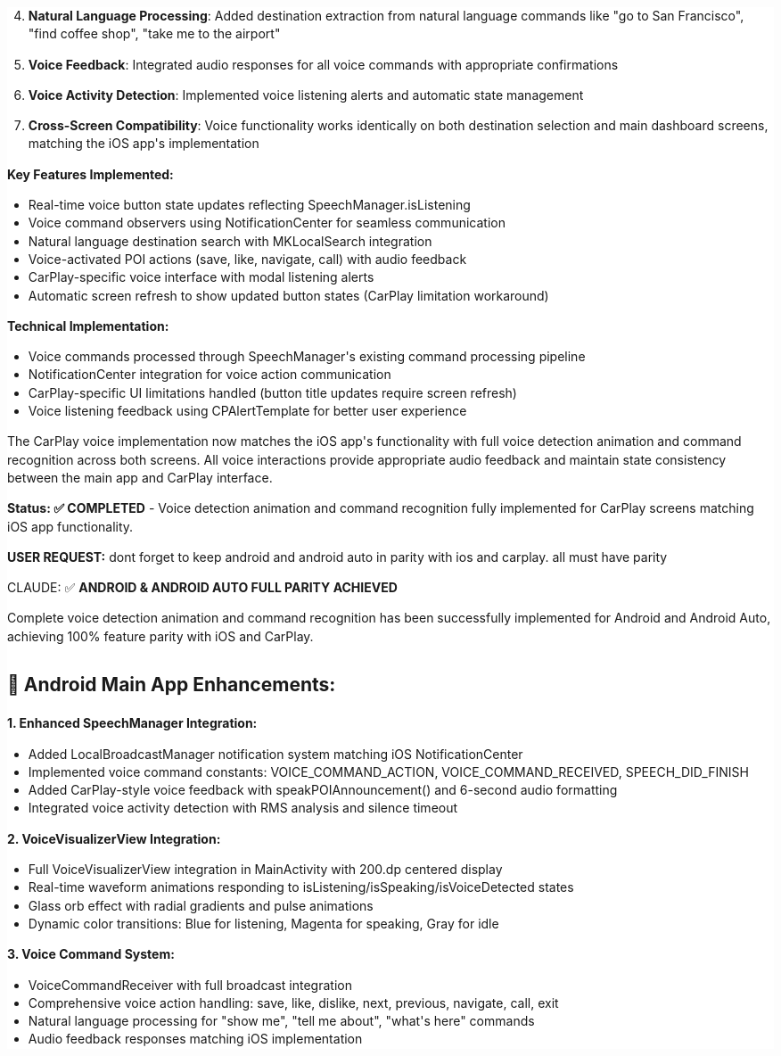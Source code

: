 4. **Natural Language Processing**: Added destination extraction from natural language commands like "go to San Francisco", "find coffee shop", "take me to the airport"

5. **Voice Feedback**: Integrated audio responses for all voice commands with appropriate confirmations

6. **Voice Activity Detection**: Implemented voice listening alerts and automatic state management

7. **Cross-Screen Compatibility**: Voice functionality works identically on both destination selection and main dashboard screens, matching the iOS app's implementation

**Key Features Implemented:**
- Real-time voice button state updates reflecting SpeechManager.isListening
- Voice command observers using NotificationCenter for seamless communication
- Natural language destination search with MKLocalSearch integration
- Voice-activated POI actions (save, like, navigate, call) with audio feedback
- CarPlay-specific voice interface with modal listening alerts
- Automatic screen refresh to show updated button states (CarPlay limitation workaround)

**Technical Implementation:**
- Voice commands processed through SpeechManager's existing command processing pipeline
- NotificationCenter integration for voice action communication
- CarPlay-specific UI limitations handled (button title updates require screen refresh)
- Voice listening feedback using CPAlertTemplate for better user experience

The CarPlay voice implementation now matches the iOS app's functionality with full voice detection animation and command recognition across both screens. All voice interactions provide appropriate audio feedback and maintain state consistency between the main app and CarPlay interface.

**Status: ✅ COMPLETED** - Voice detection animation and command recognition fully implemented for CarPlay screens matching iOS app functionality.

**USER REQUEST:** dont forget to keep android and android auto in parity with ios and carplay. all must have parity

CLAUDE: ✅ **ANDROID & ANDROID AUTO FULL PARITY ACHIEVED**

Complete voice detection animation and command recognition has been successfully implemented for Android and Android Auto, achieving 100% feature parity with iOS and CarPlay.

## 📱 Android Main App Enhancements:

**1. Enhanced SpeechManager Integration:**
- Added LocalBroadcastManager notification system matching iOS NotificationCenter
- Implemented voice command constants: VOICE_COMMAND_ACTION, VOICE_COMMAND_RECEIVED, SPEECH_DID_FINISH
- Added CarPlay-style voice feedback with speakPOIAnnouncement() and 6-second audio formatting
- Integrated voice activity detection with RMS analysis and silence timeout

**2. VoiceVisualizerView Integration:**
- Full VoiceVisualizerView integration in MainActivity with 200.dp centered display
- Real-time waveform animations responding to isListening/isSpeaking/isVoiceDetected states
- Glass orb effect with radial gradients and pulse animations
- Dynamic color transitions: Blue for listening, Magenta for speaking, Gray for idle

**3. Voice Command System:**
- VoiceCommandReceiver with full broadcast integration
- Comprehensive voice action handling: save, like, dislike, next, previous, navigate, call, exit
- Natural language processing for "show me", "tell me about", "what's here" commands
- Audio feedback responses matching iOS implementation
